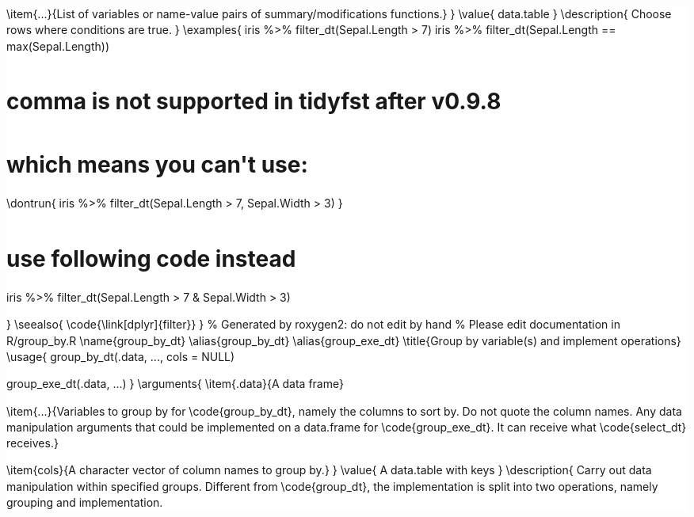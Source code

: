 \item{...}{List of variables or name-value pairs of summary/modifications
functions.}
}
\value{
data.table
}
\description{
Choose rows where conditions are true.
}
\examples{
iris \%>\% filter_dt(Sepal.Length > 7)
iris \%>\% filter_dt(Sepal.Length == max(Sepal.Length))

# comma is not supported in tidyfst after v0.9.8
# which means you can't use:
\dontrun{
 iris \%>\% filter_dt(Sepal.Length > 7, Sepal.Width > 3)
}
# use following code instead
iris \%>\% filter_dt(Sepal.Length > 7 & Sepal.Width > 3)

}
\seealso{
\code{\link[dplyr]{filter}}
}
% Generated by roxygen2: do not edit by hand
% Please edit documentation in R/group_by.R
\name{group_by_dt}
\alias{group_by_dt}
\alias{group_exe_dt}
\title{Group by variable(s) and implement operations}
\usage{
group_by_dt(.data, ..., cols = NULL)

group_exe_dt(.data, ...)
}
\arguments{
\item{.data}{A data frame}

\item{...}{Variables to group by for \code{group_by_dt},
namely the columns to sort by. Do not quote the column names.
Any data manipulation arguments that could be
implemented on a data.frame for \code{group_exe_dt}.
It can receive what \code{select_dt} receives.}

\item{cols}{A character vector of column names to group by.}
}
\value{
A data.table with keys
}
\description{
Carry out data manipulation within specified groups. Different from \code{group_dt},
the implementation is split into two operations, namely grouping and implementation.
